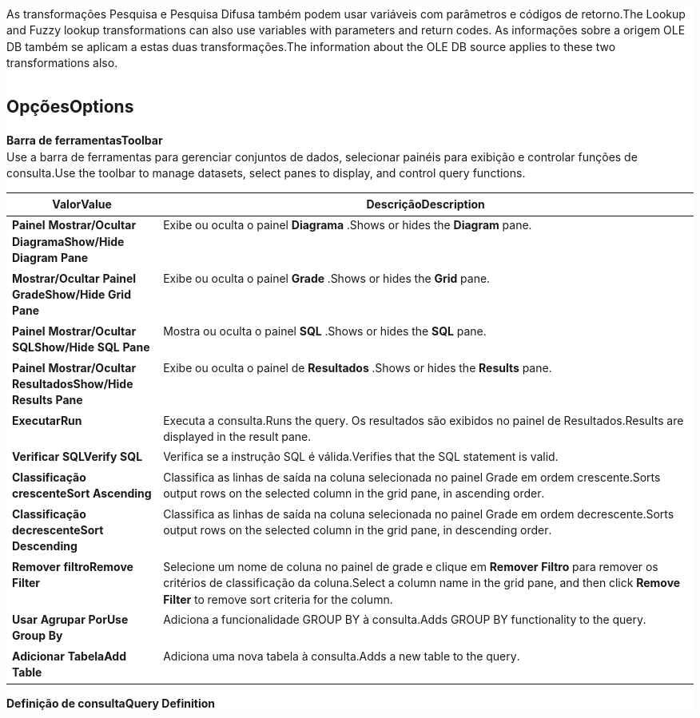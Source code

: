  <span data-ttu-id="0fdbd-119">As transformações Pesquisa e Pesquisa Difusa também podem usar variáveis com parâmetros e códigos de retorno.</span><span class="sxs-lookup"><span data-stu-id="0fdbd-119">The Lookup and Fuzzy lookup transformations can also use variables with parameters and return codes.</span></span> <span data-ttu-id="0fdbd-120">As informações sobre a origem OLE DB também se aplicam a estas duas transformações.</span><span class="sxs-lookup"><span data-stu-id="0fdbd-120">The information about the OLE DB source applies to these two transformations also.</span></span>  
  
## <a name="options"></a><span data-ttu-id="0fdbd-121">Opções</span><span class="sxs-lookup"><span data-stu-id="0fdbd-121">Options</span></span>  
 <span data-ttu-id="0fdbd-122">**Barra de ferramentas**</span><span class="sxs-lookup"><span data-stu-id="0fdbd-122">**Toolbar**</span></span>  
 <span data-ttu-id="0fdbd-123">Use a barra de ferramentas para gerenciar conjuntos de dados, selecionar painéis para exibição e controlar funções de consulta.</span><span class="sxs-lookup"><span data-stu-id="0fdbd-123">Use the toolbar to manage datasets, select panes to display, and control query functions.</span></span>  
  
|<span data-ttu-id="0fdbd-124">Valor</span><span class="sxs-lookup"><span data-stu-id="0fdbd-124">Value</span></span>|<span data-ttu-id="0fdbd-125">Descrição</span><span class="sxs-lookup"><span data-stu-id="0fdbd-125">Description</span></span>|  
|-----------|-----------------|  
|<span data-ttu-id="0fdbd-126">**Painel Mostrar/Ocultar Diagrama**</span><span class="sxs-lookup"><span data-stu-id="0fdbd-126">**Show/Hide Diagram Pane**</span></span>|<span data-ttu-id="0fdbd-127">Exibe ou oculta o painel **Diagrama** .</span><span class="sxs-lookup"><span data-stu-id="0fdbd-127">Shows or hides the **Diagram** pane.</span></span>|  
|<span data-ttu-id="0fdbd-128">**Mostrar/Ocultar Painel Grade**</span><span class="sxs-lookup"><span data-stu-id="0fdbd-128">**Show/Hide Grid Pane**</span></span>|<span data-ttu-id="0fdbd-129">Exibe ou oculta o painel **Grade** .</span><span class="sxs-lookup"><span data-stu-id="0fdbd-129">Shows or hides the **Grid** pane.</span></span>|  
|<span data-ttu-id="0fdbd-130">**Painel Mostrar/Ocultar SQL**</span><span class="sxs-lookup"><span data-stu-id="0fdbd-130">**Show/Hide SQL Pane**</span></span>|<span data-ttu-id="0fdbd-131">Mostra ou oculta o painel **SQL** .</span><span class="sxs-lookup"><span data-stu-id="0fdbd-131">Shows or hides the **SQL** pane.</span></span>|  
|<span data-ttu-id="0fdbd-132">**Painel Mostrar/Ocultar Resultados**</span><span class="sxs-lookup"><span data-stu-id="0fdbd-132">**Show/Hide Results Pane**</span></span>|<span data-ttu-id="0fdbd-133">Exibe ou oculta o painel de **Resultados** .</span><span class="sxs-lookup"><span data-stu-id="0fdbd-133">Shows or hides the **Results** pane.</span></span>|  
|<span data-ttu-id="0fdbd-134">**Executar**</span><span class="sxs-lookup"><span data-stu-id="0fdbd-134">**Run**</span></span>|<span data-ttu-id="0fdbd-135">Executa a consulta.</span><span class="sxs-lookup"><span data-stu-id="0fdbd-135">Runs the query.</span></span> <span data-ttu-id="0fdbd-136">Os resultados são exibidos no painel de Resultados.</span><span class="sxs-lookup"><span data-stu-id="0fdbd-136">Results are displayed in the result pane.</span></span>|  
|<span data-ttu-id="0fdbd-137">**Verificar SQL**</span><span class="sxs-lookup"><span data-stu-id="0fdbd-137">**Verify SQL**</span></span>|<span data-ttu-id="0fdbd-138">Verifica se a instrução SQL é válida.</span><span class="sxs-lookup"><span data-stu-id="0fdbd-138">Verifies that the SQL statement is valid.</span></span>|  
|<span data-ttu-id="0fdbd-139">**Classificação crescente**</span><span class="sxs-lookup"><span data-stu-id="0fdbd-139">**Sort Ascending**</span></span>|<span data-ttu-id="0fdbd-140">Classifica as linhas de saída na coluna selecionada no painel Grade em ordem crescente.</span><span class="sxs-lookup"><span data-stu-id="0fdbd-140">Sorts output rows on the selected column in the grid pane, in ascending order.</span></span>|  
|<span data-ttu-id="0fdbd-141">**Classificação decrescente**</span><span class="sxs-lookup"><span data-stu-id="0fdbd-141">**Sort Descending**</span></span>|<span data-ttu-id="0fdbd-142">Classifica as linhas de saída na coluna selecionada no painel Grade em ordem decrescente.</span><span class="sxs-lookup"><span data-stu-id="0fdbd-142">Sorts output rows on the selected column in the grid pane, in descending order.</span></span>|  
|<span data-ttu-id="0fdbd-143">**Remover filtro**</span><span class="sxs-lookup"><span data-stu-id="0fdbd-143">**Remove Filter**</span></span>|<span data-ttu-id="0fdbd-144">Selecione um nome de coluna no painel de grade e clique em **Remover Filtro** para remover os critérios de classificação da coluna.</span><span class="sxs-lookup"><span data-stu-id="0fdbd-144">Select a column name in the grid pane, and then click **Remove Filter** to remove sort criteria for the column.</span></span>|  
|<span data-ttu-id="0fdbd-145">**Usar Agrupar Por**</span><span class="sxs-lookup"><span data-stu-id="0fdbd-145">**Use Group By**</span></span>|<span data-ttu-id="0fdbd-146">Adiciona a funcionalidade GROUP BY à consulta.</span><span class="sxs-lookup"><span data-stu-id="0fdbd-146">Adds GROUP BY functionality to the query.</span></span>|  
|<span data-ttu-id="0fdbd-147">**Adicionar Tabela**</span><span class="sxs-lookup"><span data-stu-id="0fdbd-147">**Add Table**</span></span>|<span data-ttu-id="0fdbd-148">Adiciona uma nova tabela à consulta.</span><span class="sxs-lookup"><span data-stu-id="0fdbd-148">Adds a new table to the query.</span></span>|  
  
 <span data-ttu-id="0fdbd-149">**Definição de consulta**</span><span class="sxs-lookup"><span data-stu-id="0fdbd-149">**Query Definition**</span></span>  